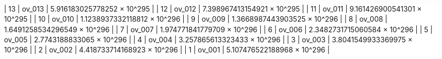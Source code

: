 | 13 | ov_013 | 5.916183025778252 × 10^295 |
| 12 | ov_012 | 7.398967413154921 × 10^295 |
| 11 | ov_011 | 9.161426900541301 × 10^295 |
| 10 | ov_010 | 1.1238937332118812 × 10^296 |
| 9 | ov_009 | 1.3668987443903525 × 10^296 |
| 8 | ov_008 | 1.6491258534296549 × 10^296 |
| 7 | ov_007 | 1.974771841779709 × 10^296 |
| 6 | ov_006 | 2.3482731715060584 × 10^296 |
| 5 | ov_005 | 2.7743188833065 × 10^296 |
| 4 | ov_004 | 3.257865613323433 × 10^296 |
| 3 | ov_003 | 3.8041549933369975 × 10^296 |
| 2 | ov_002 | 4.418733714168923 × 10^296 |
| 1 | ov_001 | 5.107476522188968 × 10^296 |

